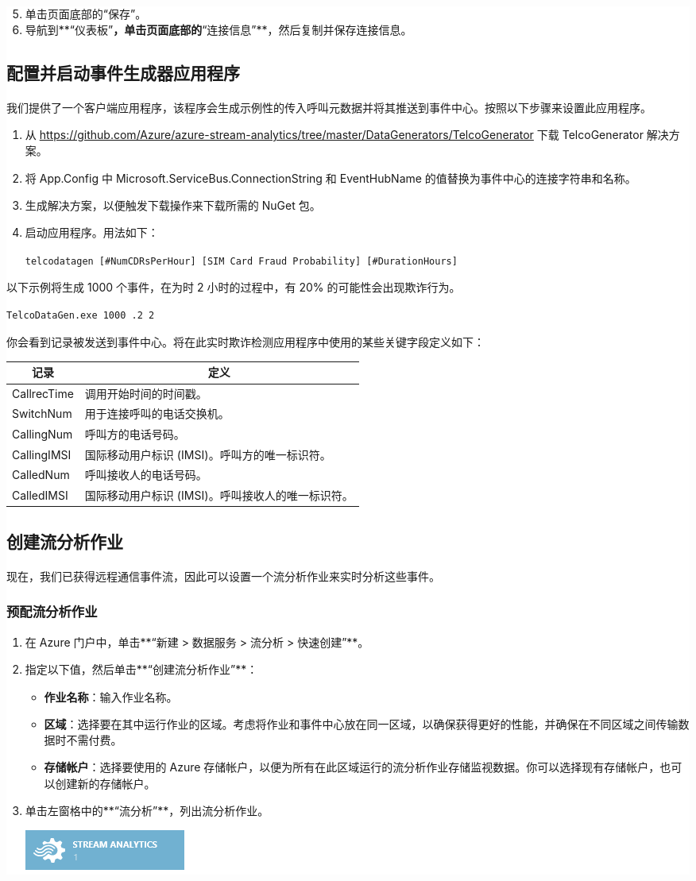 5.	单击页面底部的“保存”。
6.	导航到**“仪表板”**，单击页面底部的**“连接信息”**，然后复制并保存连接信息。

## 配置并启动事件生成器应用程序

我们提供了一个客户端应用程序，该程序会生成示例性的传入呼叫元数据并将其推送到事件中心。按照以下步骤来设置此应用程序。

1.	从 https://github.com/Azure/azure-stream-analytics/tree/master/DataGenerators/TelcoGenerator 下载 TelcoGenerator 解决方案。
2.	将 App.Config 中 Microsoft.ServiceBus.ConnectionString 和 EventHubName 的值替换为事件中心的连接字符串和名称。
3.	生成解决方案，以便触发下载操作来下载所需的 NuGet 包。
4.	启动应用程序。用法如下：

    	telcodatagen [#NumCDRsPerHour] [SIM Card Fraud Probability] [#DurationHours]

以下示例将生成 1000 个事件，在为时 2 小时的过程中，有 20% 的可能性会出现欺诈行为。

    TelcoDataGen.exe 1000 .2 2

你会看到记录被发送到事件中心。将在此实时欺诈检测应用程序中使用的某些关键字段定义如下：

| 记录 | 定义 |
| ------------- | ------------- |
| CallrecTime | 调用开始时间的时间戳。 |
| SwitchNum | 用于连接呼叫的电话交换机。 |
| CallingNum | 呼叫方的电话号码。 |
| CallingIMSI | 国际移动用户标识 (IMSI)。呼叫方的唯一标识符。 |
| CalledNum | 呼叫接收人的电话号码。 |
| CalledIMSI | 国际移动用户标识 (IMSI)。呼叫接收人的唯一标识符。 |


## 创建流分析作业
现在，我们已获得远程通信事件流，因此可以设置一个流分析作业来实时分析这些事件。

### 预配流分析作业

1.	在 Azure 门户中，单击**“新建 > 数据服务 > 流分析 > 快速创建”**。
2.	指定以下值，然后单击**“创建流分析作业”**：

	* **作业名称**：输入作业名称。

	* **区域**：选择要在其中运行作业的区域。考虑将作业和事件中心放在同一区域，以确保获得更好的性能，并确保在不同区域之间传输数据时不需付费。

	* **存储帐户**：选择要使用的 Azure 存储帐户，以便为所有在此区域运行的流分析作业存储监视数据。你可以选择现有存储帐户，也可以创建新的存储帐户。

3.	单击左窗格中的**“流分析”**，列出流分析作业。

	![流分析服务图标](./media/stream-analytics-get-started/stream-analytics-service-icon.png)
